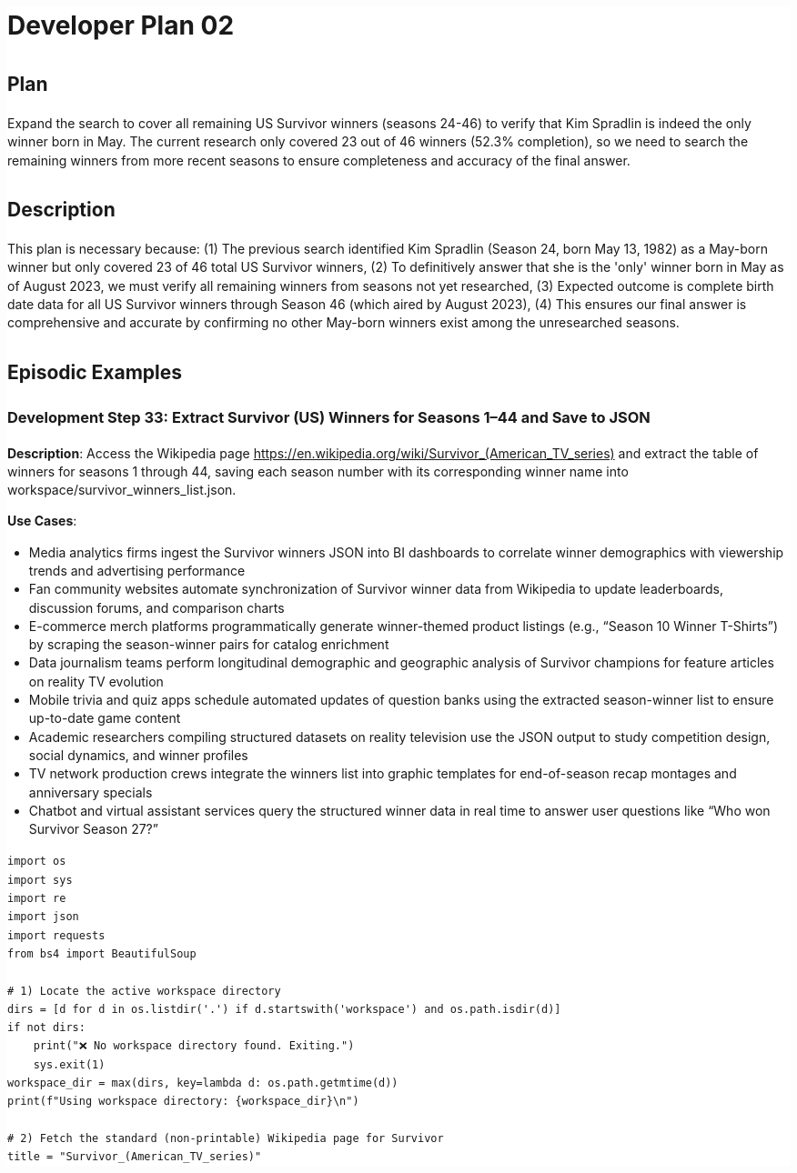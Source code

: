 # Developer Plan 02

## Plan
Expand the search to cover all remaining US Survivor winners (seasons 24-46) to verify that Kim Spradlin is indeed the only winner born in May. The current research only covered 23 out of 46 winners (52.3% completion), so we need to search the remaining winners from more recent seasons to ensure completeness and accuracy of the final answer.

## Description
This plan is necessary because: (1) The previous search identified Kim Spradlin (Season 24, born May 13, 1982) as a May-born winner but only covered 23 of 46 total US Survivor winners, (2) To definitively answer that she is the 'only' winner born in May as of August 2023, we must verify all remaining winners from seasons not yet researched, (3) Expected outcome is complete birth date data for all US Survivor winners through Season 46 (which aired by August 2023), (4) This ensures our final answer is comprehensive and accurate by confirming no other May-born winners exist among the unresearched seasons.

## Episodic Examples
### Development Step 33: Extract Survivor (US) Winners for Seasons 1–44 and Save to JSON

**Description**: Access the Wikipedia page https://en.wikipedia.org/wiki/Survivor_(American_TV_series) and extract the table of winners for seasons 1 through 44, saving each season number with its corresponding winner name into workspace/survivor_winners_list.json.

**Use Cases**:
- Media analytics firms ingest the Survivor winners JSON into BI dashboards to correlate winner demographics with viewership trends and advertising performance
- Fan community websites automate synchronization of Survivor winner data from Wikipedia to update leaderboards, discussion forums, and comparison charts
- E-commerce merch platforms programmatically generate winner-themed product listings (e.g., “Season 10 Winner T-Shirts”) by scraping the season-winner pairs for catalog enrichment
- Data journalism teams perform longitudinal demographic and geographic analysis of Survivor champions for feature articles on reality TV evolution
- Mobile trivia and quiz apps schedule automated updates of question banks using the extracted season-winner list to ensure up-to-date game content
- Academic researchers compiling structured datasets on reality television use the JSON output to study competition design, social dynamics, and winner profiles
- TV network production crews integrate the winners list into graphic templates for end-of-season recap montages and anniversary specials
- Chatbot and virtual assistant services query the structured winner data in real time to answer user questions like “Who won Survivor Season 27?”

```
import os
import sys
import re
import json
import requests
from bs4 import BeautifulSoup

# 1) Locate the active workspace directory
dirs = [d for d in os.listdir('.') if d.startswith('workspace') and os.path.isdir(d)]
if not dirs:
    print("❌ No workspace directory found. Exiting.")
    sys.exit(1)
workspace_dir = max(dirs, key=lambda d: os.path.getmtime(d))
print(f"Using workspace directory: {workspace_dir}\n")

# 2) Fetch the standard (non-printable) Wikipedia page for Survivor
title = "Survivor_(American_TV_series)"
```